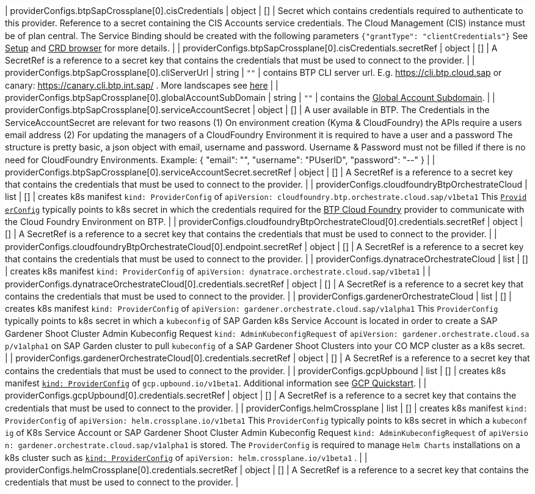 | providerConfigs.btpSapCrossplane[0].cisCredentials | object | [] | Secret which contains credentials required to authenticate to this provider.  Reference to a secret containing the CIS Accounts service credentials. The Cloud Management (CIS) instance must be of plan central.  The Service Binding should be created with the following parameters `{"grantType": "clientCredentials"}`  See [Setup](https://pages.github.tools.sap/cloud-orchestration/docs/sap-services/btp-services/account-managment/provider) and [CRD browser](https://pages.github.tools.sap/cloud-orchestration/browser/Providers/provider-btp/btp.sap.crossplane.io/providerconfig/v1alpha1?view=docs) for more details. |
| providerConfigs.btpSapCrossplane[0].cisCredentials.secretRef | object | [] | A SecretRef is a reference to a secret key that contains the credentials that must be used to connect to the provider. |
| providerConfigs.btpSapCrossplane[0].cliServerUrl | string | `""` | contains BTP CLI server url. E.g. https://cli.btp.cloud.sap or canary: https://canary.cli.btp.int.sap/ . More landscapes see [here](https://wiki.one.int.sap/wiki/pages/viewpage.action?spaceKey=CPCLI&title=Landscapes) |
| providerConfigs.btpSapCrossplane[0].globalAccountSubDomain | string | `""` | contains the [Global Account Subdomain](https://pages.github.tools.sap/cloud-orchestration/browser/Providers/provider-btp-account/account.btp.orchestrate.cloud.sap/providerconfig/v1alpha1?path=spec-globalAccount). |
| providerConfigs.btpSapCrossplane[0].serviceAccountSecret | object | [] | A user available in BTP. The Credentials in the ServiceAccountSecret are relevant for two reasons (1) On environment creation (Kyma & CloudFoundry) the APIs require a users email address (2) For updating the managers of a CloudFoundry Environment it is required to have a user and a password The structure is pretty basic, a json object with email, username and password. Username & Password must not be filled if there is no need for CloudFoundry Environments. Example: { "email": "<EMAIL>", "username": "PUserID", "password": "--" } |
| providerConfigs.btpSapCrossplane[0].serviceAccountSecret.secretRef | object | [] | A SecretRef is a reference to a secret key that contains the credentials that must be used to connect to the provider. |
| providerConfigs.cloudfoundryBtpOrchestrateCloud | list | [] | creates k8s manifest `kind: ProviderConfig` of `apiVersion: cloudfoundry.btp.orchestrate.cloud.sap/v1beta1` This [`ProviderConfig`](https://pages.github.tools.sap/cloud-orchestration/browser/Providers/provider-cloudfoundry/cloudfoundry.btp.orchestrate.cloud.sap/providerconfig/v1beta1) typically points to k8s secret in which the credentials required for the [BTP Cloud Foundry](https://pages.github.tools.sap/cloud-orchestration/docs/sap-services/btp-services/cloudfoundry/provider) provider to communicate with the Cloud Foundry Environment on BTP. |
| providerConfigs.cloudfoundryBtpOrchestrateCloud[0].credentials.secretRef | object | [] | A SecretRef is a reference to a secret key that contains the credentials that must be used to connect to the provider. |
| providerConfigs.cloudfoundryBtpOrchestrateCloud[0].endpoint.secretRef | object | [] | A SecretRef is a reference to a secret key that contains the credentials that must be used to connect to the provider. |
| providerConfigs.dynatraceOrchestrateCloud | list | [] | creates k8s manifest `kind: ProviderConfig` of `apiVersion: dynatrace.orchestrate.cloud.sap/v1beta1` |
| providerConfigs.dynatraceOrchestrateCloud[0].credentials.secretRef | object | [] | A SecretRef is a reference to a secret key that contains the credentials that must be used to connect to the provider. |
| providerConfigs.gardenerOrchestrateCloud | list | [] | creates k8s manifest `kind: ProviderConfig` of `apiVersion: gardener.orchestrate.cloud.sap/v1alpha1` This `ProviderConfig` typically points to k8s secret in which a `kubeconfig` of SAP Garden k8s Service Account is located in order to create a SAP Gardener Shoot Cluster Admin Kubeconfig Request `kind: AdminKubeconfigRequest` of `apiVersion: gardener.orchestrate.cloud.sap/v1alpha1` on SAP Garden cluster to pull  `kubeconfig` of a SAP Gardener Shoot Clusters into your CO MCP cluster as a k8s secret. |
| providerConfigs.gardenerOrchestrateCloud[0].credentials.secretRef | object | [] | A SecretRef is a reference to a secret key that contains the credentials that must be used to connect to the provider. |
| providerConfigs.gcpUpbound | list | [] | creates k8s manifest [`kind: ProviderConfig`](https://marketplace.upbound.io/providers/crossplane-contrib/provider-gcp/v0.22.0/resources/gcp.crossplane.io/ProviderConfig/v1beta1) of `gcp.upbound.io/v1beta1`. Additional information see [GCP Quickstart](https://docs.crossplane.io/latest/getting-started/provider-gcp/#create-a-providerconfig). |
| providerConfigs.gcpUpbound[0].credentials.secretRef | object | [] | A SecretRef is a reference to a secret key that contains the credentials that must be used to connect to the provider. |
| providerConfigs.helmCrossplane | list | [] | creates k8s manifest `kind: ProviderConfig` of `apiVersion: helm.crossplane.io/v1beta1` This `ProviderConfig` typically points to k8s secret in which a `kubeconfig` of K8s Service Account or SAP Gardener Shoot Cluster Admin Kubeconfig Request `kind: AdminKubeconfigRequest` of `apiVersion: gardener.orchestrate.cloud.sap/v1alpha1` is stored. The `ProviderConfig` is required to manage `Helm Charts` installations on a k8s cluster such as [`kind: ProviderConfig`](../crossplane-provider-helm/templates/helm-release.yaml) of `apiVersion: helm.crossplane.io/v1beta1` . |
| providerConfigs.helmCrossplane[0].credentials.secretRef | object | [] | A SecretRef is a reference to a secret key that contains the credentials that must be used to connect to the provider. |
